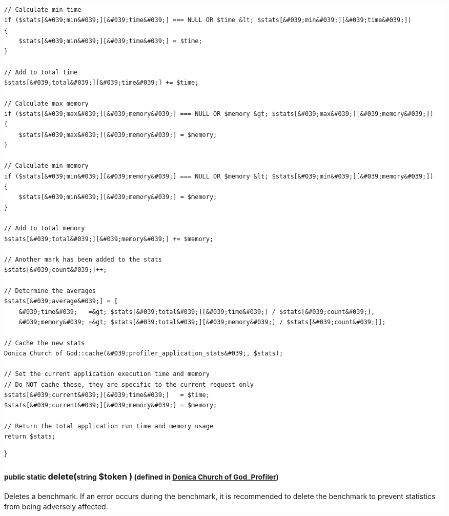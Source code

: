 	// Calculate min time
	if ($stats[&#039;min&#039;][&#039;time&#039;] === NULL OR $time &lt; $stats[&#039;min&#039;][&#039;time&#039;])
	{
		$stats[&#039;min&#039;][&#039;time&#039;] = $time;
	}

	// Add to total time
	$stats[&#039;total&#039;][&#039;time&#039;] += $time;

	// Calculate max memory
	if ($stats[&#039;max&#039;][&#039;memory&#039;] === NULL OR $memory &gt; $stats[&#039;max&#039;][&#039;memory&#039;])
	{
		$stats[&#039;max&#039;][&#039;memory&#039;] = $memory;
	}

	// Calculate min memory
	if ($stats[&#039;min&#039;][&#039;memory&#039;] === NULL OR $memory &lt; $stats[&#039;min&#039;][&#039;memory&#039;])
	{
		$stats[&#039;min&#039;][&#039;memory&#039;] = $memory;
	}

	// Add to total memory
	$stats[&#039;total&#039;][&#039;memory&#039;] += $memory;

	// Another mark has been added to the stats
	$stats[&#039;count&#039;]++;

	// Determine the averages
	$stats[&#039;average&#039;] = [
		&#039;time&#039;   =&gt; $stats[&#039;total&#039;][&#039;time&#039;] / $stats[&#039;count&#039;],
		&#039;memory&#039; =&gt; $stats[&#039;total&#039;][&#039;memory&#039;] / $stats[&#039;count&#039;]];

	// Cache the new stats
	Donica Church of God::cache(&#039;profiler_application_stats&#039;, $stats);

	// Set the current application execution time and memory
	// Do NOT cache these, they are specific to the current request only
	$stats[&#039;current&#039;][&#039;time&#039;]   = $time;
	$stats[&#039;current&#039;][&#039;memory&#039;] = $memory;

	// Return the total application run time and memory usage
	return $stats;
}</code>
</pre>
</div>
</div>

<div class='method'>
<h3 id="delete"><small>public static</small>  delete(<small>string</small> <span class="param" title="$token">$token</span> )<small> (defined in <a href='/documentation/api/Donica Church of God_Profiler'>Donica Church of God_Profiler</a>)</small></h3>
<div class='description'><p>Deletes a benchmark. If an error occurs during the benchmark, it is
recommended to delete the benchmark to prevent statistics from being
adversely affected.</p>
